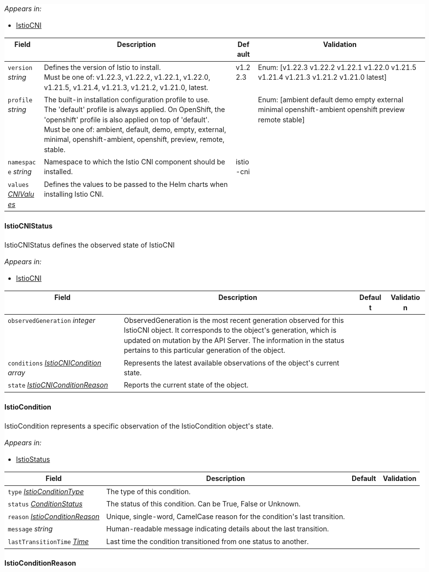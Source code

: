 
_Appears in:_
- [IstioCNI](#istiocni)

| Field | Description | Default | Validation |
| --- | --- | --- | --- |
| `version` _string_ | Defines the version of Istio to install.<br />Must be one of: v1.22.3, v1.22.2, v1.22.1, v1.22.0, v1.21.5, v1.21.4, v1.21.3, v1.21.2, v1.21.0, latest. | v1.22.3 | Enum: [v1.22.3 v1.22.2 v1.22.1 v1.22.0 v1.21.5 v1.21.4 v1.21.3 v1.21.2 v1.21.0 latest] <br /> |
| `profile` _string_ | The built-in installation configuration profile to use.<br />The 'default' profile is always applied. On OpenShift, the 'openshift' profile is also applied on top of 'default'.<br />Must be one of: ambient, default, demo, empty, external, minimal, openshift-ambient, openshift, preview, remote, stable. |  | Enum: [ambient default demo empty external minimal openshift-ambient openshift preview remote stable] <br /> |
| `namespace` _string_ | Namespace to which the Istio CNI component should be installed. | istio-cni |  |
| `values` _[CNIValues](#cnivalues)_ | Defines the values to be passed to the Helm charts when installing Istio CNI. |  |  |


#### IstioCNIStatus



IstioCNIStatus defines the observed state of IstioCNI



_Appears in:_
- [IstioCNI](#istiocni)

| Field | Description | Default | Validation |
| --- | --- | --- | --- |
| `observedGeneration` _integer_ | ObservedGeneration is the most recent generation observed for this<br />IstioCNI object. It corresponds to the object's generation, which is<br />updated on mutation by the API Server. The information in the status<br />pertains to this particular generation of the object. |  |  |
| `conditions` _[IstioCNICondition](#istiocnicondition) array_ | Represents the latest available observations of the object's current state. |  |  |
| `state` _[IstioCNIConditionReason](#istiocniconditionreason)_ | Reports the current state of the object. |  |  |


#### IstioCondition



IstioCondition represents a specific observation of the IstioCondition object's state.



_Appears in:_
- [IstioStatus](#istiostatus)

| Field | Description | Default | Validation |
| --- | --- | --- | --- |
| `type` _[IstioConditionType](#istioconditiontype)_ | The type of this condition. |  |  |
| `status` _[ConditionStatus](https://kubernetes.io/docs/reference/generated/kubernetes-api/v1.25/#conditionstatus-v1-meta)_ | The status of this condition. Can be True, False or Unknown. |  |  |
| `reason` _[IstioConditionReason](#istioconditionreason)_ | Unique, single-word, CamelCase reason for the condition's last transition. |  |  |
| `message` _string_ | Human-readable message indicating details about the last transition. |  |  |
| `lastTransitionTime` _[Time](https://kubernetes.io/docs/reference/generated/kubernetes-api/v1.25/#time-v1-meta)_ | Last time the condition transitioned from one status to another. |  |  |


#### IstioConditionReason
